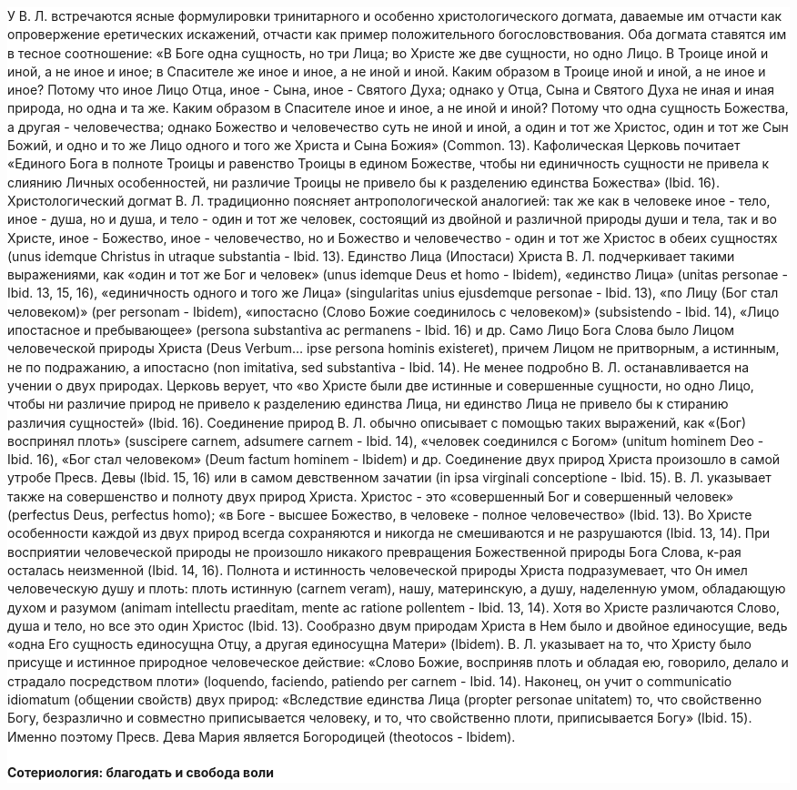 У В. Л. встречаются ясные формулировки тринитарного и особенно христологического догмата, даваемые им отчасти как опровержение еретических искажений, отчасти как пример положительного богословствования. Оба догмата ставятся им в тесное соотношение: «В Боге одна сущность, но три Лица; во Христе же две сущности, но одно Лицо. В Троице иной и иной, а не иное и иное; в Спасителе же иное и иное, а не иной и иной. Каким образом в Троице иной и иной, а не иное и иное? Потому что иное Лицо Отца, иное - Сына, иное - Святого Духа; однако у Отца, Сына и Святого Духа не иная и иная природа, но одна и та же. Каким образом в Спасителе иное и иное, а не иной и иной? Потому что одна сущность Божества, а другая - человечества; однако Божество и человечество суть не иной и иной, а один и тот же Христос, один и тот же Сын Божий, и одно и то же Лицо одного и того же Христа и Сына Божия» (Common. 13). Кафолическая Церковь почитает «Единого Бога в полноте Троицы и равенство Троицы в едином Божестве, чтобы ни единичность сущности не привела к слиянию Личных особенностей, ни различие Троицы не привело бы к разделению единства Божества» (Ibid. 16). Христологический догмат В. Л. традиционно поясняет антропологической аналогией: так же как в человеке иное - тело, иное - душа, но и душа, и тело - один и тот же человек, состоящий из двойной и различной природы души и тела, так и во Христе, иное - Божество, иное - человечество, но и Божество и человечество - один и тот же Христос в обеих сущностях (unus idemque Christus in utraque substantia - Ibid. 13). Единство Лица (Ипостаси) Христа В. Л. подчеркивает такими выражениями, как «один и тот же Бог и человек» (unus idemque Deus et homo - Ibidem), «единство Лица» (unitas personae - Ibid. 13, 15, 16), «единичность одного и того же Лица» (singularitas unius ejusdemque personae - Ibid. 13), «по Лицу (Бог стал человеком)» (per personam - Ibidem), «ипостасно (Слово Божие соединилось с человеком)» (subsistendo - Ibid. 14), «Лицо ипостасное и пребывающее» (persona substantiva ac permanens - Ibid. 16) и др. Само Лицо Бога Слова было Лицом человеческой природы Христа (Deus Verbum… ipse persona hominis existeret), причем Лицом не притворным, а истинным, не по подражанию, а ипостасно (non imitativa, sed substantiva - Ibid. 14). Не менее подробно В. Л. останавливается на учении о двух природах. Церковь верует, что «во Христе были две истинные и совершенные сущности, но одно Лицо, чтобы ни различие природ не привело к разделению единства Лица, ни единство Лица не привело бы к стиранию различия сущностей» (Ibid. 16). Соединение природ В. Л. обычно описывает с помощью таких выражений, как «(Бог) воспринял плоть» (suscipere carnem, adsumere carnem - Ibid. 14), «человек соединился с Богом» (unitum hominem Deo - Ibid. 16), «Бог стал человеком» (Deum factum hominem - Ibidem) и др. Соединение двух природ Христа произошло в самой утробе Пресв. Девы (Ibid. 15, 16) или в самом девственном зачатии (in ipsa virginali conceptione - Ibid. 15). В. Л. указывает также на совершенство и полноту двух природ Христа. Христос - это «совершенный Бог и совершенный человек» (perfectus Deus, perfectus homo); «в Боге - высшее Божество, в человеке - полное человечество» (Ibid. 13). Во Христе особенности каждой из двух природ всегда сохраняются и никогда не смешиваются и не разрушаются (Ibid. 13, 14). При восприятии человеческой природы не произошло никакого превращения Божественной природы Бога Слова, к-рая осталась неизменной (Ibid. 14, 16). Полнота и истинность человеческой природы Христа подразумевает, что Он имел человеческую душу и плоть: плоть истинную (carnem veram), нашу, материнскую, а душу, наделенную умом, обладающую духом и разумом (animam intellectu praeditam, mente ac ratione pollentem - Ibid. 13, 14). Хотя во Христе различаются Слово, душа и тело, но все это один Христос (Ibid. 13). Сообразно двум природам Христа в Нем было и двойное единосущие, ведь «одна Его сущность единосущна Отцу, а другая единосущна Матери» (Ibidem). В. Л. указывает на то, что Христу было присуще и истинное природное человеческое действие: «Слово Божие, восприняв плоть и обладая ею, говорило, делало и страдало посредством плоти» (loquendo, faciendo, patiendo per carnem - Ibid. 14). Наконец, он учит о communicatio idiomatum (общении свойств) двух природ: «Вследствие единства Лица (propter personae unitatem) то, что свойственно Богу, безразлично и совместно приписывается человеку, и то, что свойственно плоти, приписывается Богу» (Ibid. 15). Именно поэтому Пресв. Дева Мария является Богородицей (theotocos - Ibidem).

#### Сотериология: благодать и свобода воли
